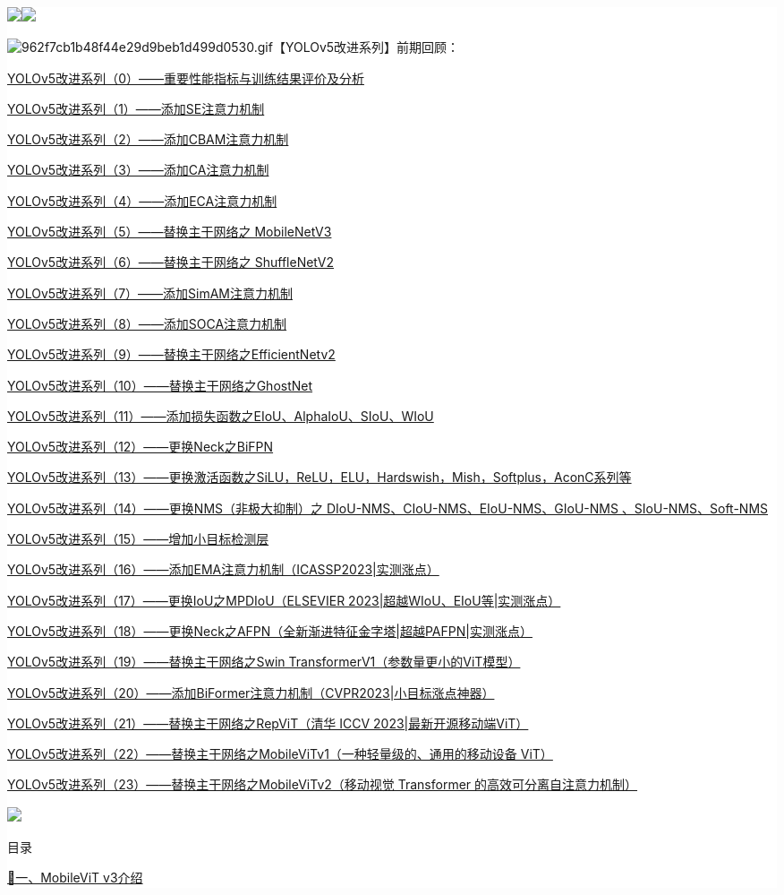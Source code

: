 ![](https://i-blog.csdnimg.cn/blog_migrate/7f30cb441e3fbc6c5aa1e2886fc1d9ce.gif)![](https://i-blog.csdnimg.cn/blog_migrate/75a213d9e1e88088f54fe797f262764b.png)

![962f7cb1b48f44e29d9beb1d499d0530.gif](https://i-blog.csdnimg.cn/blog_migrate/ac3c5d6bfbcbf982e8e9e3632d7f20d1.gif)【YOLOv5改进系列】前期回顾：

[YOLOv5改进系列（0）——重要性能指标与训练结果评价及分析][YOLOv5_0]

[YOLOv5改进系列（1）——添加SE注意力机制][YOLOv5_1_SE]

[YOLOv5改进系列（2）——添加CBAM注意力机制][YOLOv5_2_CBAM]

[YOLOv5改进系列（3）——添加CA注意力机制][YOLOv5_3_CA]

[YOLOv5改进系列（4）——添加ECA注意力机制][YOLOv5_4_ECA]

[YOLOv5改进系列（5）——替换主干网络之 MobileNetV3][YOLOv5_5_ MobileNetV3]

[YOLOv5改进系列（6）——替换主干网络之 ShuffleNetV2][YOLOv5_6_ ShuffleNetV2]

[YOLOv5改进系列（7）——添加SimAM注意力机制][YOLOv5_7_SimAM]

[YOLOv5改进系列（8）——添加SOCA注意力机制][YOLOv5_8_SOCA]

[YOLOv5改进系列（9）——替换主干网络之EfficientNetv2][YOLOv5_9_EfficientNetv2]

[YOLOv5改进系列（10）——替换主干网络之GhostNet][YOLOv5_10_GhostNet]

[YOLOv5改进系列（11）——添加损失函数之EIoU、AlphaIoU、SIoU、WIoU][YOLOv5_11_EIoU_AlphaIoU_SIoU_WIoU]

[YOLOv5改进系列（12）——更换Neck之BiFPN][YOLOv5_12_Neck_BiFPN]

[YOLOv5改进系列（13）——更换激活函数之SiLU，ReLU，ELU，Hardswish，Mish，Softplus，AconC系列等][YOLOv5_13_SiLU_ReLU_ELU_Hardswish_Mish_Softplus_AconC]

[YOLOv5改进系列（14）——更换NMS（非极大抑制）之 DIoU-NMS、CIoU-NMS、EIoU-NMS、GIoU-NMS 、SIoU-NMS、Soft-NMS][YOLOv5_14_NMS_ DIoU-NMS_CIoU-NMS_EIoU-NMS_GIoU-NMS _SIoU-NMS_Soft-NMS]

[YOLOv5改进系列（15）——增加小目标检测层][YOLOv5_15]

[YOLOv5改进系列（16）——添加EMA注意力机制（ICASSP2023|实测涨点）][YOLOv5_16_EMA_ICASSP2023]

[YOLOv5改进系列（17）——更换IoU之MPDIoU（ELSEVIER 2023|超越WIoU、EIoU等|实测涨点）][YOLOv5_17_IoU_MPDIoU_ELSEVIER 2023_WIoU_EIoU]

[YOLOv5改进系列（18）——更换Neck之AFPN（全新渐进特征金字塔|超越PAFPN|实测涨点）][YOLOv5_18_Neck_AFPN_PAFPN]

[YOLOv5改进系列（19）——替换主干网络之Swin TransformerV1（参数量更小的ViT模型）][YOLOv5_19_Swin TransformerV1_ViT]

[YOLOv5改进系列（20）——添加BiFormer注意力机制（CVPR2023|小目标涨点神器）][YOLOv5_20_BiFormer_CVPR2023]

[YOLOv5改进系列（21）——替换主干网络之RepViT（清华 ICCV 2023|最新开源移动端ViT）][YOLOv5_21_RepViT_ ICCV 2023_ViT]

[YOLOv5改进系列（22）——替换主干网络之MobileViTv1（一种轻量级的、通用的移动设备 ViT）][YOLOv5_22_MobileViTv1_ ViT]

[YOLOv5改进系列（23）——替换主干网络之MobileViTv2（移动视觉 Transformer 的高效可分离自注意力机制）][YOLOv5_23_MobileViTv2_ Transformer]

![](https://i-blog.csdnimg.cn/blog_migrate/86839dfe5fe7e59488cf10cc3d4041e3.gif)

目录

[🚀一、MobileViT v3介绍 ][MobileViT v3_]


[YOLOv5_0]: https://blog.csdn.net/weixin_43334693/article/details/130564848?spm=1001.2014.3001.5501
[YOLOv5_1_SE]: https://blog.csdn.net/weixin_43334693/article/details/130551913?spm=1001.2014.3001.5501
[YOLOv5_2_CBAM]: https://blog.csdn.net/weixin_43334693/article/details/130587102?spm=1001.2014.3001.5501
[YOLOv5_3_CA]: https://blog.csdn.net/weixin_43334693/article/details/130619604?spm=1001.2014.3001.5501
[YOLOv5_4_ECA]: https://blog.csdn.net/weixin_43334693/article/details/130641318?spm=1001.2014.3001.5501
[YOLOv5_5_ MobileNetV3]: https://blog.csdn.net/weixin_43334693/article/details/130832933?spm=1001.2014.3001.5501
[YOLOv5_6_ ShuffleNetV2]: https://blog.csdn.net/weixin_43334693/article/details/131008642?spm=1001.2014.3001.5501
[YOLOv5_7_SimAM]: https://blog.csdn.net/weixin_43334693/article/details/131031541?spm=1001.2014.3001.5501
[YOLOv5_8_SOCA]: https://blog.csdn.net/weixin_43334693/article/details/131053284?spm=1001.2014.3001.5501
[YOLOv5_9_EfficientNetv2]: https://blog.csdn.net/weixin_43334693/article/details/131207097?csdn_share_tail=%7B%22type%22%3A%22blog%22%2C%22rType%22%3A%22article%22%2C%22rId%22%3A%22131207097%22%2C%22source%22%3A%22weixin_43334693%22%7D
[YOLOv5_10_GhostNet]: https://blog.csdn.net/weixin_43334693/article/details/131235113?spm=1001.2014.3001.5501
[YOLOv5_11_EIoU_AlphaIoU_SIoU_WIoU]: https://blog.csdn.net/weixin_43334693/article/details/131350224?spm=1001.2014.3001.5501
[YOLOv5_12_Neck_BiFPN]: https://blog.csdn.net/weixin_43334693/article/details/131461294?spm=1001.2014.3001.5501
[YOLOv5_13_SiLU_ReLU_ELU_Hardswish_Mish_Softplus_AconC]: https://blog.csdn.net/weixin_43334693/article/details/131513850?spm=1001.2014.3001.5502
[YOLOv5_14_NMS_ DIoU-NMS_CIoU-NMS_EIoU-NMS_GIoU-NMS _SIoU-NMS_Soft-NMS]: https://blog.csdn.net/weixin_43334693/article/details/131552028?spm=1001.2014.3001.5501
[YOLOv5_15]: https://blog.csdn.net/weixin_43334693/article/details/131613721?spm=1001.2014.3001.5502
[YOLOv5_16_EMA_ICASSP2023]: https://blog.csdn.net/weixin_43334693/article/details/131973273?spm=1001.2014.3001.5501
[YOLOv5_17_IoU_MPDIoU_ELSEVIER 2023_WIoU_EIoU]: https://blog.csdn.net/weixin_43334693/article/details/131999141?spm=1001.2014.3001.5501
[YOLOv5_18_Neck_AFPN_PAFPN]: https://blog.csdn.net/weixin_43334693/article/details/132070079?spm=1001.2014.3001.5501
[YOLOv5_19_Swin TransformerV1_ViT]: https://blog.csdn.net/weixin_43334693/article/details/132161488?spm=1001.2014.3001.5501
[YOLOv5_20_BiFormer_CVPR2023]: https://blog.csdn.net/weixin_43334693/article/details/132203200?spm=1001.2014.3001.5502
[YOLOv5_21_RepViT_ ICCV 2023_ViT]: https://blog.csdn.net/weixin_43334693/article/details/132211831?spm=1001.2014.3001.5501
[YOLOv5_22_MobileViTv1_ ViT]: https://blog.csdn.net/weixin_43334693/article/details/132367429?csdn_share_tail=%7B%22type%22%3A%22blog%22%2C%22rType%22%3A%22article%22%2C%22rId%22%3A%22132367429%22%2C%22source%22%3A%22weixin_43334693%22%7D
[YOLOv5_23_MobileViTv2_ Transformer]: https://blog.csdn.net/weixin_43334693/article/details/132428203?spm=1001.2014.3001.5502
[MobileViT v3_]: #%F0%9F%9A%80%E4%B8%80%E3%80%81MobileViT%20v3%E4%BB%8B%E7%BB%8D%C2%A0%C2%A0%C2%A0%C2%A0
[Link 1]: #%F0%9F%9A%80%E4%BA%8C%E3%80%81%E5%85%B7%E4%BD%93%E6%B7%BB%E5%8A%A0%E6%96%B9%E6%B3%95%C2%A0
[common.py_MobileViT v3]: #%E7%AC%AC%E2%91%A0%E6%AD%A5%EF%BC%9A%E5%9C%A8common.py%E4%B8%AD%E6%B7%BB%E5%8A%A0SE%E6%A8%A1%E5%9D%97
[yolo.py]: #%C2%A0%E7%AC%AC%E2%91%A1%E6%AD%A5%EF%BC%9A%E5%9C%A8yolo.py%E6%96%87%E4%BB%B6%E9%87%8C%E7%9A%84parse_model%E5%87%BD%E6%95%B0%E5%8A%A0%E5%85%A5%E7%B1%BB%E5%90%8D
[yaml_]: #%C2%A0%E7%AC%AC%E2%91%A2%E6%AD%A5%EF%BC%9A%E5%88%9B%E5%BB%BA%E8%87%AA%E5%AE%9A%E4%B9%89%E7%9A%84yaml%E6%96%87%E4%BB%B6%C2%A0%C2%A0
[Link 2]: #%E7%AC%AC%E2%91%A3%E6%AD%A5%20%E9%AA%8C%E8%AF%81%E6%98%AF%E5%90%A6%E5%8A%A0%E5%85%A5%E6%88%90%E5%8A%9F
[YOLOv5]: #%F0%9F%8C%9F%E6%9C%AC%E4%BA%BAYOLOv5%E7%B3%BB%E5%88%97%E5%AF%BC%E8%88%AA
[https_arxiv.org_abs_2209.15159]: https://arxiv.org/abs/2209.15159
[https_github.com_micronDLA_MobileViTv3]: https://github.com/micronDLA/MobileViTv3
[MobileViT v3_-CSDN]: https://blog.csdn.net/weixin_43334693/article/details/132742052?spm=1001.2014.3001.5502
[YOLOv5_YOLOv8_ MobileViTv3 _Transformer_yolov8_-CSDN]: https://yoloair.blog.csdn.net/article/details/127107758
[YOLOv5 1]: https://so.csdn.net/so/search?q=YOLOv5%E6%BA%90%E7%A0%81&spm=1001.2101.3001.7020
[YOLOv5_1]: https://blog.csdn.net/weixin_43334693/article/details/129356033?spm=1001.2014.3001.5501
[YOLOv5_2_detect.py]: https://blog.csdn.net/weixin_43334693/article/details/129349094?spm=1001.2014.3001.5501
[YOLOv5_3_train.py]: https://blog.csdn.net/weixin_43334693/article/details/129460666?spm=1001.2014.3001.5501
[YOLOv5_4_val_test_.py]: https://blog.csdn.net/weixin_43334693/article/details/129649553?spm=1001.2014.3001.5501
[YOLOv5_5_yolov5s.yaml]: https://blog.csdn.net/weixin_43334693/article/details/129697521?spm=1001.2014.3001.5501
[YOLOv5_6_1_yolo.py]: https://blog.csdn.net/weixin_43334693/article/details/129803802?spm=1001.2014.3001.5501
[YOLOv5_7_2_common.py]: https://blog.csdn.net/weixin_43334693/article/details/129854764?spm=1001.2014.3001.5501
[YOLOv5_1 1]: https://blog.csdn.net/weixin_43334693/article/details/129981848?spm=1001.2014.3001.5501
[YOLOv5_2_labelimg]: https://blog.csdn.net/weixin_43334693/article/details/129995604?spm=1001.2014.3001.5501
[YOLOv5_3]: https://blog.csdn.net/weixin_43334693/article/details/130025866?spm=1001.2014.3001.5501
[YOLOv5_4]: https://blog.csdn.net/weixin_43334693/article/details/130043351?spm=1001.2014.3001.5501
[YOLOv5_5_pyqt5]: https://blog.csdn.net/weixin_43334693/article/details/130044342?spm=1001.2014.3001.5501
